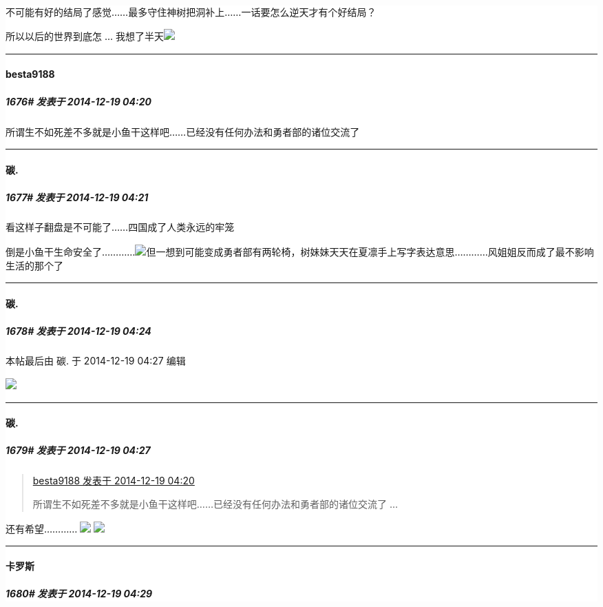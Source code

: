 不可能有好的结局了感觉……最多守住神树把洞补上……一话要怎么逆天才有个好结局？

所以以后的世界到底怎 ...</blockquote>
我想了半天<img src="https://static.saraba1st.com/image/smiley/face/149.gif" referrerpolicy="no-referrer">


-----

####  besta9188  
##### 1676#       发表于 2014-12-19 04:20


所谓生不如死差不多就是小鱼干这样吧……已经没有任何办法和勇者部的诸位交流了


-----

####  碳.  
##### 1677#       发表于 2014-12-19 04:21


看这样子翻盘是不可能了……四国成了人类永远的牢笼

倒是小鱼干生命安全了…………<img src="https://static.saraba1st.com/image/smiley/face/149.gif" referrerpolicy="no-referrer">但一想到可能变成勇者部有两轮椅，树妹妹天天在夏凛手上写字表达意思…………风姐姐反而成了最不影响生活的那个了


-----

####  碳.  
##### 1678#       发表于 2014-12-19 04:24


 本帖最后由 碳. 于 2014-12-19 04:27 编辑 

<img src="http://ww1.sinaimg.cn/large/9ae3ea32gw1enehn2e66jj20he0c7tb7.jpg" referrerpolicy="no-referrer">


-----

####  碳.  
##### 1679#       发表于 2014-12-19 04:27


<blockquote><a href="httphttps://bbs.saraba1st.com/2b/forum.php?mod=redirect&amp;goto=findpost&amp;pid=27538531&amp;ptid=1045102" target="_blank">besta9188 发表于 2014-12-19 04:20</a>

所谓生不如死差不多就是小鱼干这样吧……已经没有任何办法和勇者部的诸位交流了 ...</blockquote>
还有希望…………
<img src="http://ww4.sinaimg.cn/large/9ae3ea32gw1enehogdayyj20dy09agna.jpg" referrerpolicy="no-referrer">
<img src="http://ww2.sinaimg.cn/large/9ae3ea32gw1enehpwku0fj20b404igm4.jpg" referrerpolicy="no-referrer">


-----

####  卡罗斯  
##### 1680#       发表于 2014-12-19 04:29
